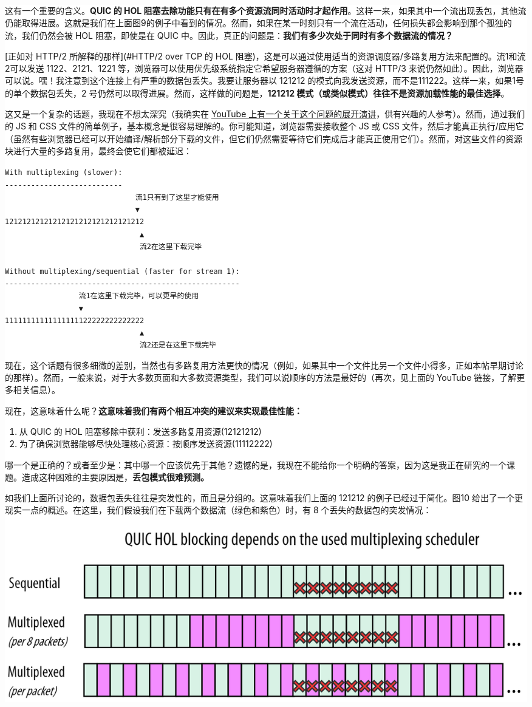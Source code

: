 这有一个重要的含义。**QUIC 的 HOL 阻塞去除功能只有在有多个资源流同时活动时才起作用**。这样一来，如果其中一个流出现丢包，其他流仍能取得进展。这就是我们在上面图9的例子中看到的情况。然而，如果在某一时刻只有一个流在活动，任何损失都会影响到那个孤独的流，我们仍然会被 HOL 阻塞，即使是在 QUIC 中。因此，真正的问题是：**我们有多少次处于同时有多个数据流的情况？**

[正如对 HTTP/2 所解释的那样](#HTTP/2 over TCP 的 HOL 阻塞)，这是可以通过使用适当的资源调度器/多路复用方法来配置的。流1和流2可以发送 1122、2121、1221 等，浏览器可以使用优先级系统指定它希望服务器遵循的方案（这对 HTTP/3 来说仍然如此）。因此，浏览器可以说。嘿！我注意到这个连接上有严重的数据包丢失。我要让服务器以 121212 的模式向我发送资源，而不是111222。这样一来，如果1号的单个数据包丢失，2 号仍然可以取得进展。然而，这样做的问题是，**121212 模式（或类似模式）往往不是资源加载性能的最佳选择**。

这又是一个复杂的话题，我现在不想太深究（我确实在 [YouTube 上有一个关于这个问题的展开演讲](https://www.youtube.com/watch?v=nH4iRpFnf1c)，供有兴趣的人参考）。然而，通过我们的 JS 和 CSS 文件的简单例子，基本概念是很容易理解的。你可能知道，浏览器需要接收整个 JS 或 CSS 文件，然后才能真正执行/应用它（虽然有些浏览器已经可以开始编译/解析部分下载的文件，但它们仍然需要等待它们完成后才能真正使用它们）。然而，对这些文件的资源块进行大量的多路复用，最终会使它们都被延迟：

```
With multiplexing (slower):
---------------------------
                              流1只有到了这里才能使用
                              ▼	
12121212121212121212121212121212
                               ▲
                               流2在这里下载完毕

Without multiplexing/sequential (faster for stream 1):
------------------------------------------------------
                 流1在这里下载完毕，可以更早的使用
                 ▼			   
11111111111111111122222222222222
                               ▲
                               流2还是在这里下载完毕
```

现在，这个话题有很多细微的差别，当然也有多路复用方法更快的情况（例如，如果其中一个文件比另一个文件小得多，正如本帖早期讨论的那样）。然而，一般来说，对于大多数页面和大多数资源类型，我们可以说顺序的方法是最好的（再次，见上面的 YouTube 链接，了解更多相关信息）。

现在，这意味着什么呢？**这意味着我们有两个相互冲突的建议来实现最佳性能：**

1. 从 QUIC 的 HOL 阻塞移除中获利：发送多路复用资源(12121212)
2. 为了确保浏览器能够尽快处理核心资源：按顺序发送资源(11112222)

哪一个是正确的？或者至少是：其中哪一个应该优先于其他？遗憾的是，我现在不能给你一个明确的答案，因为这是我正在研究的一个课题。造成这种困难的主要原因是，**丢包模式很难预测。**

如我们上面所讨论的，数据包丢失往往是突发性的，而且是分组的。这意味着我们上面的 121212 的例子已经过于简化。图10 给出了一个更现实一点的概述。在这里，我们假设我们在下载两个数据流（绿色和紫色）时，有 8 个丢失的数据包的突发情况：

![](./asserts/10_H3_scheduler.png)
